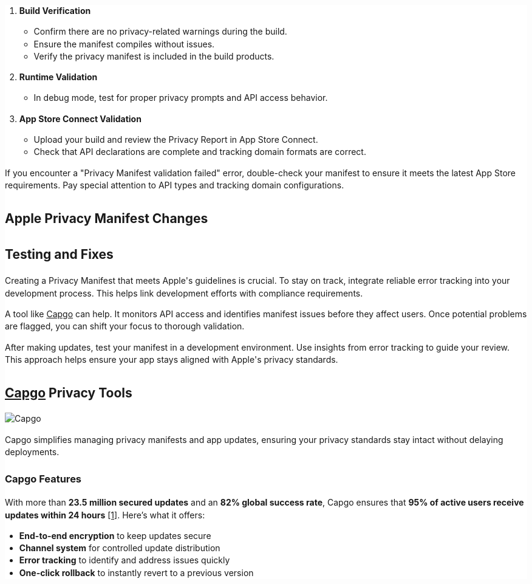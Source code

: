 1.  **Build Verification**
    
    -   Confirm there are no privacy-related warnings during the build.
    -   Ensure the manifest compiles without issues.
    -   Verify the privacy manifest is included in the build products.
2.  **Runtime Validation**
    
    -   In debug mode, test for proper privacy prompts and API access behavior.
3.  **App Store Connect Validation**
    
    -   Upload your build and review the Privacy Report in App Store Connect.
    -   Check that API declarations are complete and tracking domain formats are correct.

If you encounter a "Privacy Manifest validation failed" error, double-check your manifest to ensure it meets the latest App Store requirements. Pay special attention to API types and tracking domain configurations.

## Apple Privacy Manifest Changes

<iframe src="https://www.youtube.com/embed/S8JnUkUkmbs" aria-label="YouTube video player" frameborder="0" allow="accelerometer; autoplay; clipboard-write; encrypted-media; gyroscope; picture-in-picture; web-share" referrerpolicy="strict-origin-when-cross-origin" style="width: 100%; height: 500px;" allowfullscreen></iframe>

## Testing and Fixes

Creating a Privacy Manifest that meets Apple's guidelines is crucial. To stay on track, integrate reliable error tracking into your development process. This helps link development efforts with compliance requirements.

A tool like [Capgo](https://capgo.app) can help. It monitors API access and identifies manifest issues before they affect users. Once potential problems are flagged, you can shift your focus to thorough validation.

After making updates, test your manifest in a development environment. Use insights from error tracking to guide your review. This approach helps ensure your app stays aligned with Apple's privacy standards.

## [Capgo](https://capgo.app/) Privacy Tools

![Capgo](https://assets.seobotai.com/capgo.app/67ec9a7d7747adc4bca8a776/454adbba4c00491adce88db59812b177.jpg)

Capgo simplifies managing privacy manifests and app updates, ensuring your privacy standards stay intact without delaying deployments.

### Capgo Features

With more than **23.5 million secured updates** and an **82% global success rate**, Capgo ensures that **95% of active users receive updates within 24 hours** [\[1\]](https://capgo.app/). Here’s what it offers:

-   **End-to-end encryption** to keep updates secure
-   **Channel system** for controlled update distribution
-   **Error tracking** to identify and address issues quickly
-   **One-click rollback** to instantly revert to a previous version
